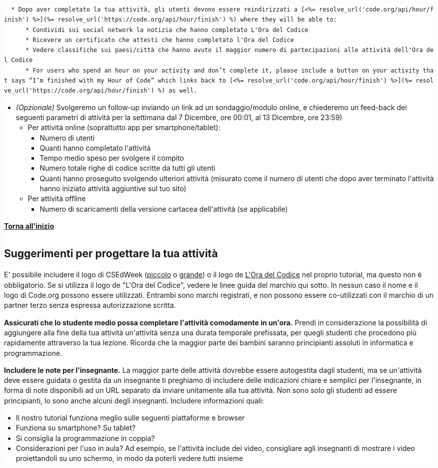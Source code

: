       * Dopo aver completato la tua attività, gli utenti devono essere reindirizzati a [<%= resolve_url('code.org/api/hour/finish') %>](%= resolve_url('https://code.org/api/hour/finish') %) where they will be able to: 
          * Condividi sui social network la notizia che hanno completato L'Ora del Codice
          * Ricevere un certificato che attesti che hanno completato l'Ora del Codice
          * Vedere classifiche sui paesi/città che hanno avuto il maggior numero di partecipazioni alle attività dell'Ora del Codice
          * For users who spend an hour on your activity and don’t complete it, please include a button on your activity that says “I’m finished with my Hour of Code” which links back to [<%= resolve_url('code.org/api/hour/finish') %>](%= resolve_url('https://code.org/api/hour/finish') %) as well. 
  * *(Opzionale)* Svolgeremo un follow-up inviando un link ad un sondaggio/modulo online, e chiederemo un feed-back dei seguenti parametri di attività per la settimana dal 7 Dicembre, ore 00:01, al 13 Dicembre, ore 23:59) 
      * Per attività online (soprattutto app per smartphone/tablet): 
          * Numero di utenti
          * Quanti hanno completato l'attività
          * Tempo medio speso per svolgere il compito
          * Numero totale righe di codice scritte da tutti gli utenti
          * Quanti hanno proseguito svolgendo ulteriori attività (misurato come il numero di utenti che dopo aver terminato l'attività hanno iniziato attività aggiuntive sul tuo sito)
      * Per attività offline 
          * Numero di scaricamenti della versione cartacea dell'attività (se applicabile)

[**Torna all'inizio**](#top)

<a id="design"></a>

## Suggerimenti per progettare la tua attività

E' possibile includere il logo di CSEdWeek ([piccolo](https://www.dropbox.com/s/ojlltuegr7ruvx1/csedweek-logo-final-small.jpg) o [grande](https://www.dropbox.com/s/yolheibpxapzpp1/csedweek-logo-final-big.png)) o il logo de [L'Ora del Codice](https://www.dropbox.com/work/Marketing/HOC2014/Logos%202014/HOC%20Logos) nel proprio tutorial, ma questo non è obbligatorio. Se si utilizza il logo de "L'Ora del Codice", vedere le linee guida del marchio qui sotto. In nessun caso il nome e il logo di Code.org possono essere utilizzati. Entrambi sono marchi registrati, e non possono essere co-utilizzati con il marchio di un partner terzo senza espressa autorizzazione scritta.

**Assicurati che lo studente medio possa completare l'attività comodamente in un'ora.** Prendi in considerazione la possibilità di aggiungere alla fine della tua attività un'attività senza una durata temporale prefissata, per quegli studenti che procedono più rapidamente attraverso la tua lezione. Ricorda che la maggior parte dei bambini saranno principianti assoluti in informatica e programmazione.

**Includere le note per l'insegnante.** La maggior parte delle attività dovrebbe essere autogestita dagli studenti, ma se un'attività deve essere guidata o gestita da un insegnante ti preghiamo di includere delle indicazioni chiare e semplici per l'insegnante, in forma di note disponibili ad un URL separato da inviare unitamente alla tua attività. Non sono solo gli studenti ad essere principianti, lo sono anche alcuni degli insegnanti. Includere informazioni quali:

  * Il nostro tutorial funziona meglio sulle seguenti piattaforme e browser
  * Funziona su smartphone? Su tablet?
  * Si consiglia la programmazione in coppia? 
  * Considerazioni per l'uso in aula? Ad esempio, se l'attività include dei video, consigliare agli insegnanti di mostrare i video proiettandoli su uno schermo, in modo da poterli vedere tutti insieme
